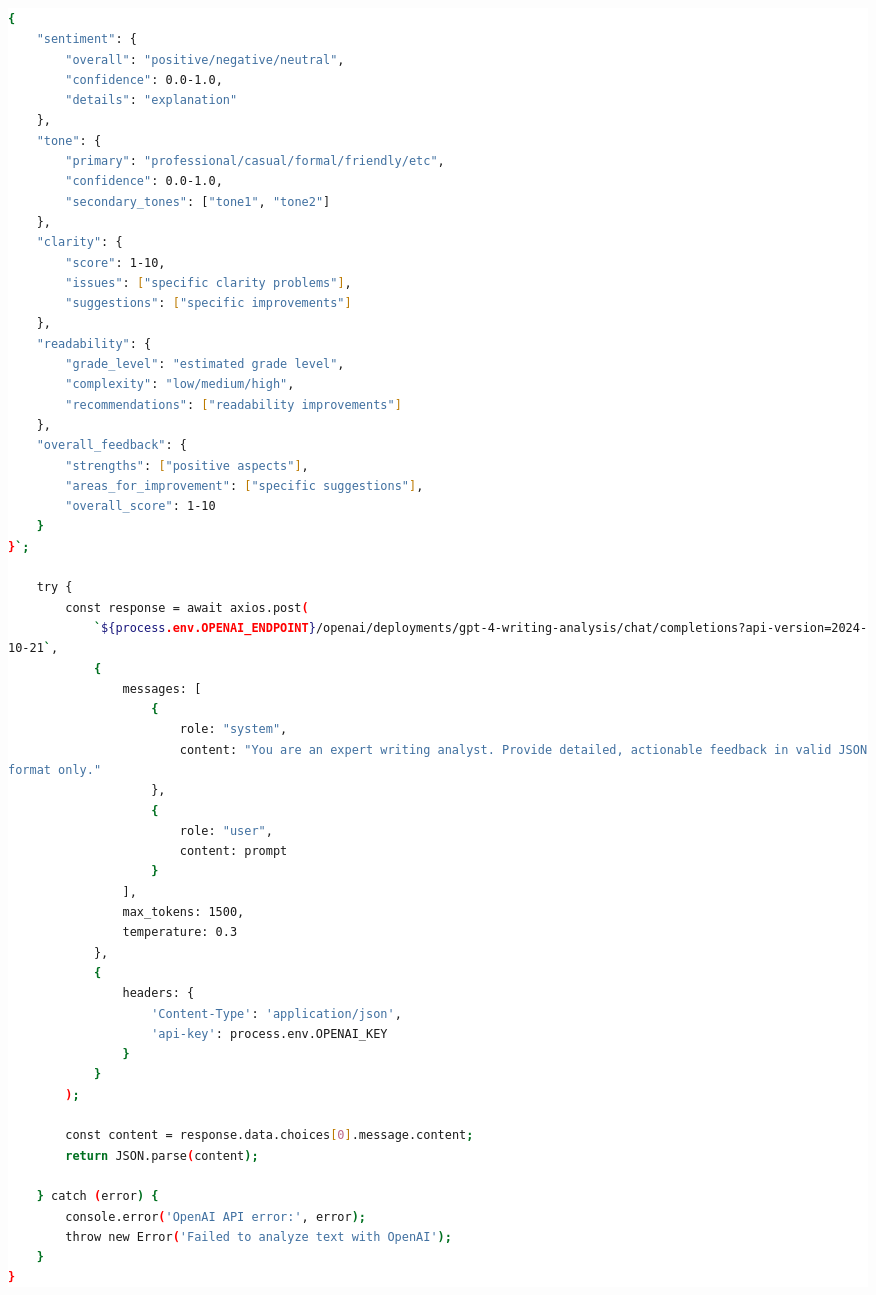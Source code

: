    ```bash
   {
       "sentiment": {
           "overall": "positive/negative/neutral",
           "confidence": 0.0-1.0,
           "details": "explanation"
       },
       "tone": {
           "primary": "professional/casual/formal/friendly/etc",
           "confidence": 0.0-1.0,
           "secondary_tones": ["tone1", "tone2"]
       },
       "clarity": {
           "score": 1-10,
           "issues": ["specific clarity problems"],
           "suggestions": ["specific improvements"]
       },
       "readability": {
           "grade_level": "estimated grade level",
           "complexity": "low/medium/high",
           "recommendations": ["readability improvements"]
       },
       "overall_feedback": {
           "strengths": ["positive aspects"],
           "areas_for_improvement": ["specific suggestions"],
           "overall_score": 1-10
       }
   }`;
   
       try {
           const response = await axios.post(
               `${process.env.OPENAI_ENDPOINT}/openai/deployments/gpt-4-writing-analysis/chat/completions?api-version=2024-10-21`,
               {
                   messages: [
                       {
                           role: "system",
                           content: "You are an expert writing analyst. Provide detailed, actionable feedback in valid JSON format only."
                       },
                       {
                           role: "user",
                           content: prompt
                       }
                   ],
                   max_tokens: 1500,
                   temperature: 0.3
               },
               {
                   headers: {
                       'Content-Type': 'application/json',
                       'api-key': process.env.OPENAI_KEY
                   }
               }
           );
           
           const content = response.data.choices[0].message.content;
           return JSON.parse(content);
           
       } catch (error) {
           console.error('OpenAI API error:', error);
           throw new Error('Failed to analyze text with OpenAI');
       }
   }
   ```